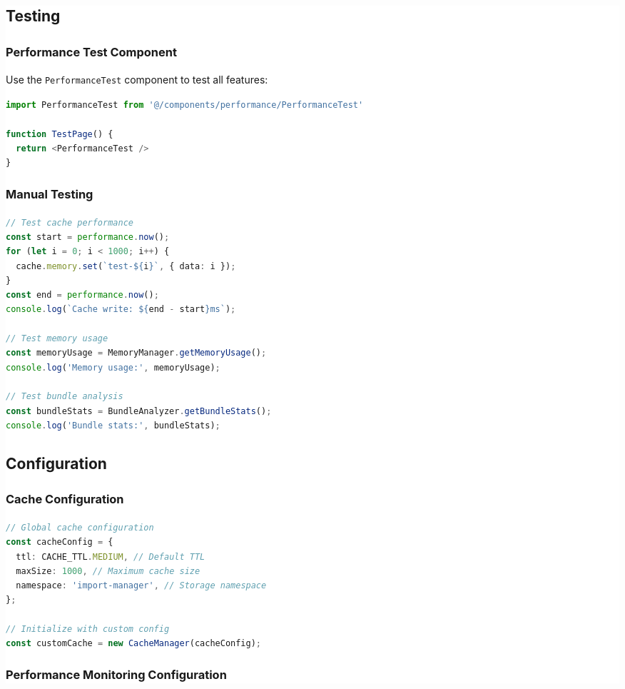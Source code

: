 ## Testing

### Performance Test Component

Use the `PerformanceTest` component to test all features:

```typescript
import PerformanceTest from '@/components/performance/PerformanceTest'

function TestPage() {
  return <PerformanceTest />
}
```

### Manual Testing

```typescript
// Test cache performance
const start = performance.now();
for (let i = 0; i < 1000; i++) {
  cache.memory.set(`test-${i}`, { data: i });
}
const end = performance.now();
console.log(`Cache write: ${end - start}ms`);

// Test memory usage
const memoryUsage = MemoryManager.getMemoryUsage();
console.log('Memory usage:', memoryUsage);

// Test bundle analysis
const bundleStats = BundleAnalyzer.getBundleStats();
console.log('Bundle stats:', bundleStats);
```

## Configuration

### Cache Configuration

```typescript
// Global cache configuration
const cacheConfig = {
  ttl: CACHE_TTL.MEDIUM, // Default TTL
  maxSize: 1000, // Maximum cache size
  namespace: 'import-manager', // Storage namespace
};

// Initialize with custom config
const customCache = new CacheManager(cacheConfig);
```

### Performance Monitoring Configuration
